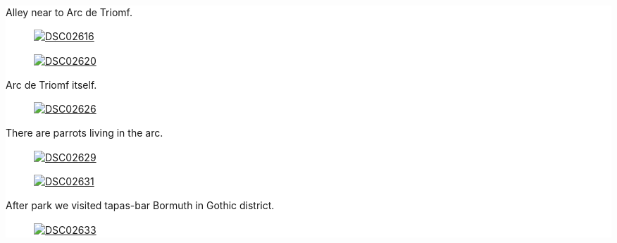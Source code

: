 Alley near to Arc de Triomf.

<figure itemprop="associatedMedia" itemscope itemtype="http://schema.org/ImageObject">
  <a href="https://content.11route.com/posts/2014/barcelona-spain/15309487662_21c37582f4_o.jpg" itemprop="contentUrl" data-size="1600x1064">
    <img src="/images/bg.png" data-src="https://content.11route.com/posts/2014/barcelona-spain/15309487662_c37cbe92ee_b.jpg" width="1024" height="681" itemprop="thumbnail" alt="DSC02616" />
  </a>
</figure>


<figure itemprop="associatedMedia" itemscope itemtype="http://schema.org/ImageObject">
  <a href="https://content.11route.com/posts/2014/barcelona-spain/15286796226_4001568bc3_o.jpg" itemprop="contentUrl" data-size="1600x1064">
    <img src="/images/bg.png" data-src="https://content.11route.com/posts/2014/barcelona-spain/15286796226_c0909ccfb8_b.jpg" width="1024" height="681" itemprop="thumbnail" alt="DSC02620" />
  </a>
</figure>


Arc de Triomf itself.

<figure itemprop="associatedMedia" itemscope itemtype="http://schema.org/ImageObject">
  <a href="https://content.11route.com/posts/2014/barcelona-spain/15286795746_df1a804a93_o.jpg" itemprop="contentUrl" data-size="1600x1064">
    <img src="/images/bg.png" data-src="https://content.11route.com/posts/2014/barcelona-spain/15286795746_518f542cd1_b.jpg" width="1024" height="681" itemprop="thumbnail" alt="DSC02626" />
  </a>
</figure>


There are parrots living in the arc.

<figure itemprop="associatedMedia" itemscope itemtype="http://schema.org/ImageObject">
  <a href="https://content.11route.com/posts/2014/barcelona-spain/15286795436_756df733cc_o.jpg" itemprop="contentUrl" data-size="1600x1064">
    <img src="/images/bg.png" data-src="https://content.11route.com/posts/2014/barcelona-spain/15286795436_a43bdf86a7_b.jpg" width="1024" height="681" itemprop="thumbnail" alt="DSC02629" />
  </a>
</figure>

<figure itemprop="associatedMedia" itemscope itemtype="http://schema.org/ImageObject">
  <a href="https://content.11route.com/posts/2014/barcelona-spain/15123077519_777a407627_o.jpg" itemprop="contentUrl" data-size="1600x1064">
    <img src="/images/bg.png" data-src="https://content.11route.com/posts/2014/barcelona-spain/15123077519_bdf342053a_b.jpg" width="1024" height="681" itemprop="thumbnail" alt="DSC02631" />
  </a>
</figure>


After park we visited tapas-bar Bormuth in Gothic district.

<figure itemprop="associatedMedia" itemscope itemtype="http://schema.org/ImageObject">
  <a href="https://content.11route.com/posts/2014/barcelona-spain/15123256948_a4f7c870cf_o.jpg" itemprop="contentUrl" data-size="1600x1064">
    <img src="/images/bg.png" data-src="https://content.11route.com/posts/2014/barcelona-spain/15123256948_879fc0b612_b.jpg" width="1024" height="681" itemprop="thumbnail" alt="DSC02633" />
  </a>
</figure>
